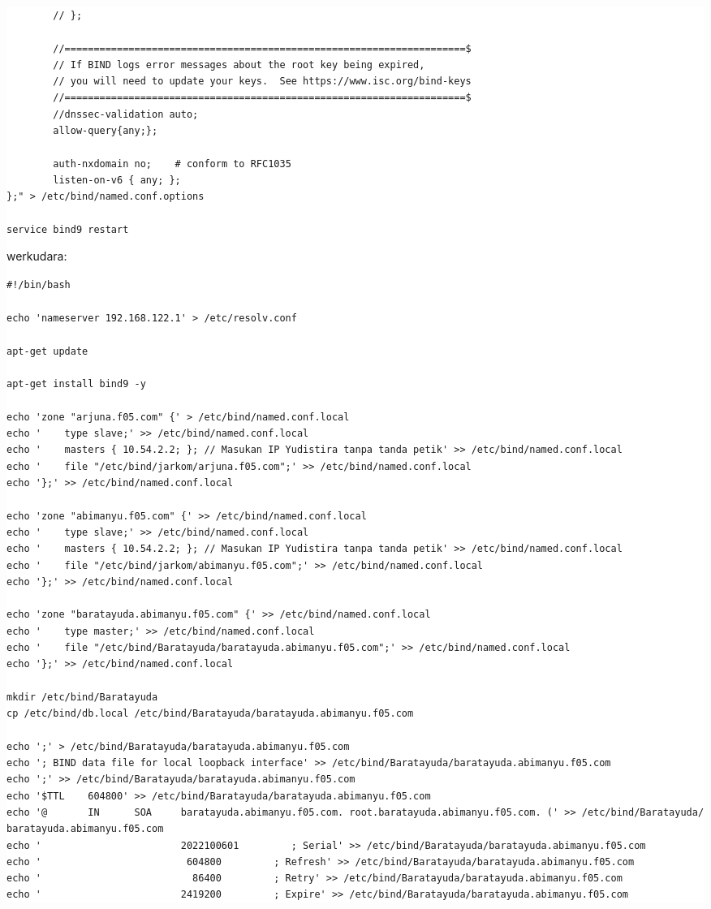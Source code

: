 ```
        // };

        //=====================================================================$
        // If BIND logs error messages about the root key being expired,
        // you will need to update your keys.  See https://www.isc.org/bind-keys
        //=====================================================================$
        //dnssec-validation auto;
        allow-query{any;};

        auth-nxdomain no;    # conform to RFC1035
        listen-on-v6 { any; };
};" > /etc/bind/named.conf.options

service bind9 restart
```

werkudara:

```
#!/bin/bash

echo 'nameserver 192.168.122.1' > /etc/resolv.conf

apt-get update

apt-get install bind9 -y

echo 'zone "arjuna.f05.com" {' > /etc/bind/named.conf.local
echo '    type slave;' >> /etc/bind/named.conf.local
echo '    masters { 10.54.2.2; }; // Masukan IP Yudistira tanpa tanda petik' >> /etc/bind/named.conf.local
echo '    file "/etc/bind/jarkom/arjuna.f05.com";' >> /etc/bind/named.conf.local
echo '};' >> /etc/bind/named.conf.local

echo 'zone "abimanyu.f05.com" {' >> /etc/bind/named.conf.local
echo '    type slave;' >> /etc/bind/named.conf.local
echo '    masters { 10.54.2.2; }; // Masukan IP Yudistira tanpa tanda petik' >> /etc/bind/named.conf.local
echo '    file "/etc/bind/jarkom/abimanyu.f05.com";' >> /etc/bind/named.conf.local
echo '};' >> /etc/bind/named.conf.local

echo 'zone "baratayuda.abimanyu.f05.com" {' >> /etc/bind/named.conf.local
echo '    type master;' >> /etc/bind/named.conf.local
echo '    file "/etc/bind/Baratayuda/baratayuda.abimanyu.f05.com";' >> /etc/bind/named.conf.local
echo '};' >> /etc/bind/named.conf.local

mkdir /etc/bind/Baratayuda
cp /etc/bind/db.local /etc/bind/Baratayuda/baratayuda.abimanyu.f05.com

echo ';' > /etc/bind/Baratayuda/baratayuda.abimanyu.f05.com
echo '; BIND data file for local loopback interface' >> /etc/bind/Baratayuda/baratayuda.abimanyu.f05.com
echo ';' >> /etc/bind/Baratayuda/baratayuda.abimanyu.f05.com
echo '$TTL    604800' >> /etc/bind/Baratayuda/baratayuda.abimanyu.f05.com
echo '@       IN      SOA     baratayuda.abimanyu.f05.com. root.baratayuda.abimanyu.f05.com. (' >> /etc/bind/Baratayuda/baratayuda.abimanyu.f05.com
echo '                        2022100601         ; Serial' >> /etc/bind/Baratayuda/baratayuda.abimanyu.f05.com
echo '                         604800         ; Refresh' >> /etc/bind/Baratayuda/baratayuda.abimanyu.f05.com
echo '                          86400         ; Retry' >> /etc/bind/Baratayuda/baratayuda.abimanyu.f05.com
echo '                        2419200         ; Expire' >> /etc/bind/Baratayuda/baratayuda.abimanyu.f05.com
```